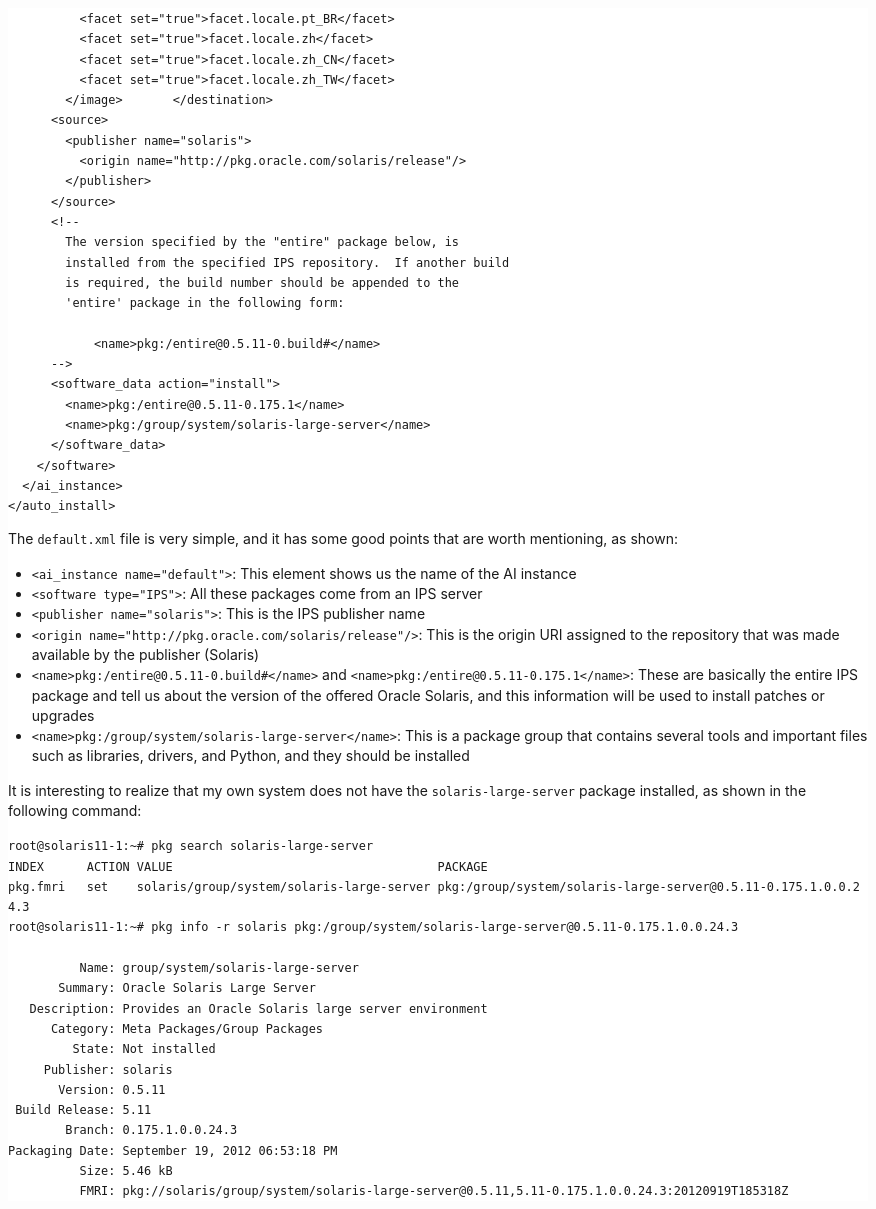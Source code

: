 ```
          <facet set="true">facet.locale.pt_BR</facet>
          <facet set="true">facet.locale.zh</facet>
          <facet set="true">facet.locale.zh_CN</facet>
          <facet set="true">facet.locale.zh_TW</facet>
        </image>       </destination>
      <source>
        <publisher name="solaris">
          <origin name="http://pkg.oracle.com/solaris/release"/>
        </publisher>
      </source>
      <!--
        The version specified by the "entire" package below, is
        installed from the specified IPS repository.  If another build
        is required, the build number should be appended to the
        'entire' package in the following form:

            <name>pkg:/entire@0.5.11-0.build#</name>
      -->
      <software_data action="install">
        <name>pkg:/entire@0.5.11-0.175.1</name>
        <name>pkg:/group/system/solaris-large-server</name>
      </software_data>
    </software>
  </ai_instance>
</auto_install>
```

The `default.xml` file is very simple, and it has some good points that are worth mentioning, as shown:

*   `<ai_instance name="default">`: This element shows us the name of the AI instance
*   `<software type="IPS">`: All these packages come from an IPS server
*   `<publisher name="solaris">`: This is the IPS publisher name
*   `<origin name="http://pkg.oracle.com/solaris/release"/>`: This is the origin URI assigned to the repository that was made available by the publisher (Solaris)
*   `<name>pkg:/entire@0.5.11-0.build#</name>` and `<name>pkg:/entire@0.5.11-0.175.1</name>`: These are basically the entire IPS package and tell us about the version of the offered Oracle Solaris, and this information will be used to install patches or upgrades
*   `<name>pkg:/group/system/solaris-large-server</name>`: This is a package group that contains several tools and important files such as libraries, drivers, and Python, and they should be installed

It is interesting to realize that my own system does not have the `solaris-large-server` package installed, as shown in the following command:

```
root@solaris11-1:~# pkg search solaris-large-server
INDEX      ACTION VALUE                                     PACKAGE
pkg.fmri   set    solaris/group/system/solaris-large-server pkg:/group/system/solaris-large-server@0.5.11-0.175.1.0.0.24.3
root@solaris11-1:~# pkg info -r solaris pkg:/group/system/solaris-large-server@0.5.11-0.175.1.0.0.24.3

          Name: group/system/solaris-large-server
       Summary: Oracle Solaris Large Server
   Description: Provides an Oracle Solaris large server environment
      Category: Meta Packages/Group Packages
         State: Not installed
     Publisher: solaris
       Version: 0.5.11
 Build Release: 5.11
        Branch: 0.175.1.0.0.24.3
Packaging Date: September 19, 2012 06:53:18 PM 
          Size: 5.46 kB
          FMRI: pkg://solaris/group/system/solaris-large-server@0.5.11,5.11-0.175.1.0.0.24.3:20120919T185318Z
```